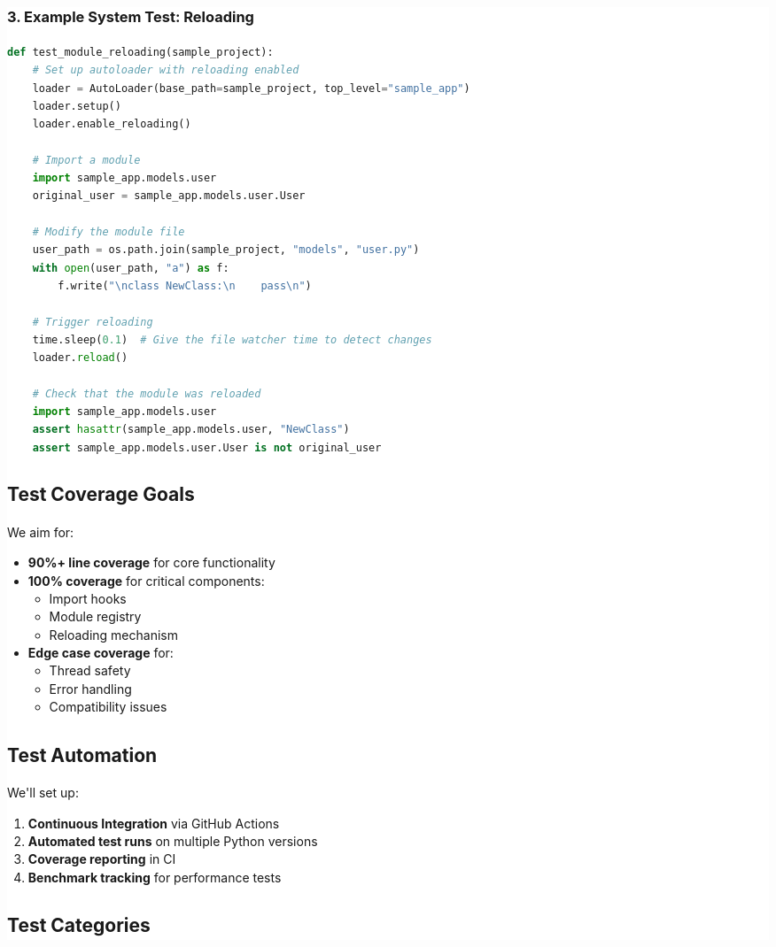 ### 3. Example System Test: Reloading

```python
def test_module_reloading(sample_project):
    # Set up autoloader with reloading enabled
    loader = AutoLoader(base_path=sample_project, top_level="sample_app")
    loader.setup()
    loader.enable_reloading()
    
    # Import a module
    import sample_app.models.user
    original_user = sample_app.models.user.User
    
    # Modify the module file
    user_path = os.path.join(sample_project, "models", "user.py")
    with open(user_path, "a") as f:
        f.write("\nclass NewClass:\n    pass\n")
    
    # Trigger reloading
    time.sleep(0.1)  # Give the file watcher time to detect changes
    loader.reload()
    
    # Check that the module was reloaded
    import sample_app.models.user
    assert hasattr(sample_app.models.user, "NewClass")
    assert sample_app.models.user.User is not original_user
```

## Test Coverage Goals

We aim for:

- **90%+ line coverage** for core functionality
- **100% coverage** for critical components:
  - Import hooks
  - Module registry
  - Reloading mechanism
- **Edge case coverage** for:
  - Thread safety
  - Error handling
  - Compatibility issues

## Test Automation

We'll set up:

1. **Continuous Integration** via GitHub Actions
2. **Automated test runs** on multiple Python versions
3. **Coverage reporting** in CI
4. **Benchmark tracking** for performance tests

## Test Categories
